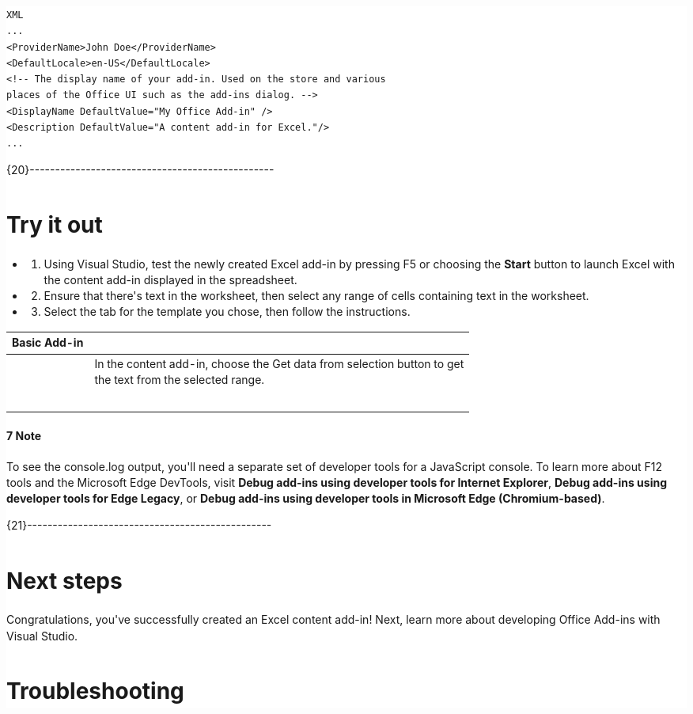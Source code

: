 ```
XML
...
<ProviderName>John Doe</ProviderName>
<DefaultLocale>en-US</DefaultLocale>
<!-- The display name of your add-in. Used on the store and various
places of the Office UI such as the add-ins dialog. -->
<DisplayName DefaultValue="My Office Add-in" />
<Description DefaultValue="A content add-in for Excel."/>
...
```

{20}------------------------------------------------

# **Try it out**

- 1. Using Visual Studio, test the newly created Excel add-in by pressing F5 or choosing the **Start** button to launch Excel with the content add-in displayed in the spreadsheet.
- 2. Ensure that there's text in the worksheet, then select any range of cells containing text in the worksheet.
- 3. Select the tab for the template you chose, then follow the instructions.

| Basic Add-in |                                                                                                              |
|--------------|--------------------------------------------------------------------------------------------------------------|
|              | In the content add-in, choose the Get data from selection button to get<br>the text from the selected range. |
|              |                                                                                                              |
|              |                                                                                                              |
|              |                                                                                                              |
|              |                                                                                                              |
|              |                                                                                                              |

#### 7 **Note**

To see the console.log output, you'll need a separate set of developer tools for a JavaScript console. To learn more about F12 tools and the Microsoft Edge DevTools, visit **Debug add-ins using developer tools for Internet Explorer**, **Debug add-ins using developer tools for Edge Legacy**, or **Debug add-ins using developer tools in Microsoft Edge (Chromium-based)**.

{21}------------------------------------------------

# **Next steps**

Congratulations, you've successfully created an Excel content add-in! Next, learn more about developing Office Add-ins with Visual Studio.

# **Troubleshooting**
